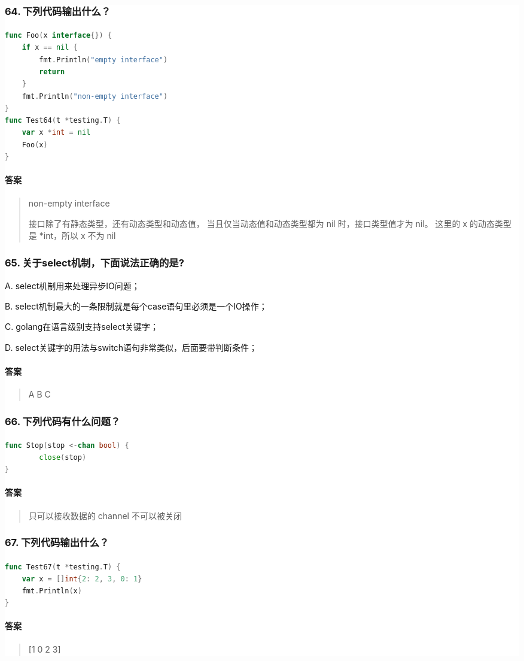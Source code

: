 ### 64. 下列代码输出什么？
```go
func Foo(x interface{}) {
	if x == nil {
		fmt.Println("empty interface")
		return
	}
	fmt.Println("non-empty interface")
}
func Test64(t *testing.T) {
	var x *int = nil
	Foo(x)
}
```
#### 答案
> non-empty interface
>
> 接口除了有静态类型，还有动态类型和动态值，
> 当且仅当动态值和动态类型都为 nil 时，接口类型值才为 nil。
> 这里的 x 的动态类型是 *int，所以 x 不为 nil

### 65. 关于select机制，下面说法正确的是?
        
A. select机制用来处理异步IO问题；

B. select机制最大的一条限制就是每个case语句里必须是一个IO操作；

C. golang在语言级别支持select关键字；

D. select关键字的用法与switch语句非常类似，后面要带判断条件；

#### 答案
> A B C 

### 66. 下列代码有什么问题？
```go
func Stop(stop <-chan bool) {
	    close(stop)
}
```
#### 答案
> 只可以接收数据的 channel 不可以被关闭

### 67. 下列代码输出什么？
```go
func Test67(t *testing.T) {
	var x = []int{2: 2, 3, 0: 1}
	fmt.Println(x)
}
```
#### 答案
> [1 0 2 3]
